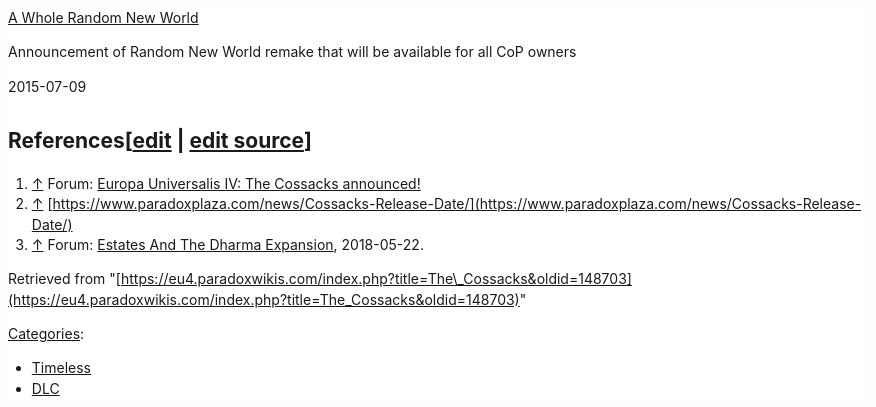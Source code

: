 [A Whole Random New World](https://forum.paradoxplaza.com/forum/index.php?threads/868985 "forum:868985")

Announcement of Random New World remake that will be available for all CoP owners

2015-07-09

References\[[edit](/index.php?title=The_Cossacks&veaction=edit&section=5 "Edit section: References") | [edit source](/index.php?title=The_Cossacks&action=edit&section=5 "Edit section: References")\]
------------------------------------------------------------------------------------------------------------------------------------------------------------------------------------------------------

1.  [↑](#cite_ref-1 "Jump up") Forum: [Europa Universalis IV: The Cossacks announced!](https://forum.paradoxplaza.com/forum/index.php?threads/886903 "forum:886903")
2.  [↑](#cite_ref-2 "Jump up") [https://www.paradoxplaza.com/news/Cossacks-Release-Date/](https://www.paradoxplaza.com/news/Cossacks-Release-Date/)
3.  [↑](#cite_ref-3 "Jump up") Forum: [Estates And The Dharma Expansion](https://forum.paradoxplaza.com/forum/index.php?threads/1099841 "forum:1099841"), 2018-05-22.

Retrieved from "[https://eu4.paradoxwikis.com/index.php?title=The\_Cossacks&oldid=148703](https://eu4.paradoxwikis.com/index.php?title=The_Cossacks&oldid=148703)"

[Categories](/Special:Categories "Special:Categories"):

*   [Timeless](/Category:Timeless "Category:Timeless")
*   [DLC](/Category:DLC "Category:DLC")